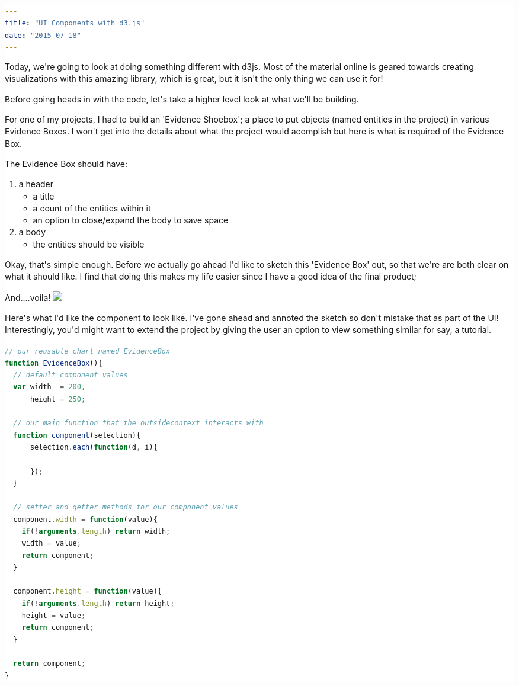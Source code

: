 ```yaml
---
title: "UI Components with d3.js"
date: "2015-07-18"
---
```


Today, we're going to look at doing something different with d3js. Most of the material online is geared towards creating visualizations with this amazing library, which is great, but it isn't the only thing we can use it for!

Before going heads in with the code, let's take a higher level look at what we'll be building.

For one of my projects, I had to build an 'Evidence Shoebox'; a place to put objects (named entities in the project) in various Evidence Boxes. I won't get into the details about what the project would acomplish but here is what is required of the Evidence Box.

The Evidence Box should have:

1. a header
    * a title
    * a count of the entities within it
    * an option to close/expand the body to save space
2. a body
    * the entities should be visible

Okay, that's simple enough. Before we actually go ahead I'd like to sketch this 'Evidence Box' out, so that we're are both clear on what it should like. I find that doing this makes my life easier since I have a good idea of the final product;

And....voila!
<img src="/static/blog/ui-components-with-d3js/EvidenceBox.png">

Here's what I'd like the component to look like. I've gone ahead and annoted the sketch so don't mistake that as part of the UI! Interestingly, you'd might want to extend the project by giving the user an option to view something similar for say, a tutorial.

```javascript
// our reusable chart named EvidenceBox
function EvidenceBox(){
  // default component values
  var width  = 200,
      height = 250;
  
  // our main function that the outsidecontext interacts with
  function component(selection){
      selection.each(function(d, i){

      });
  }
  
  // setter and getter methods for our component values
  component.width = function(value){
    if(!arguments.length) return width;
    width = value;
    return component;
  }
  
  component.height = function(value){
    if(!arguments.length) return height;
    height = value;
    return component;
  }
  
  return component;
}
```
